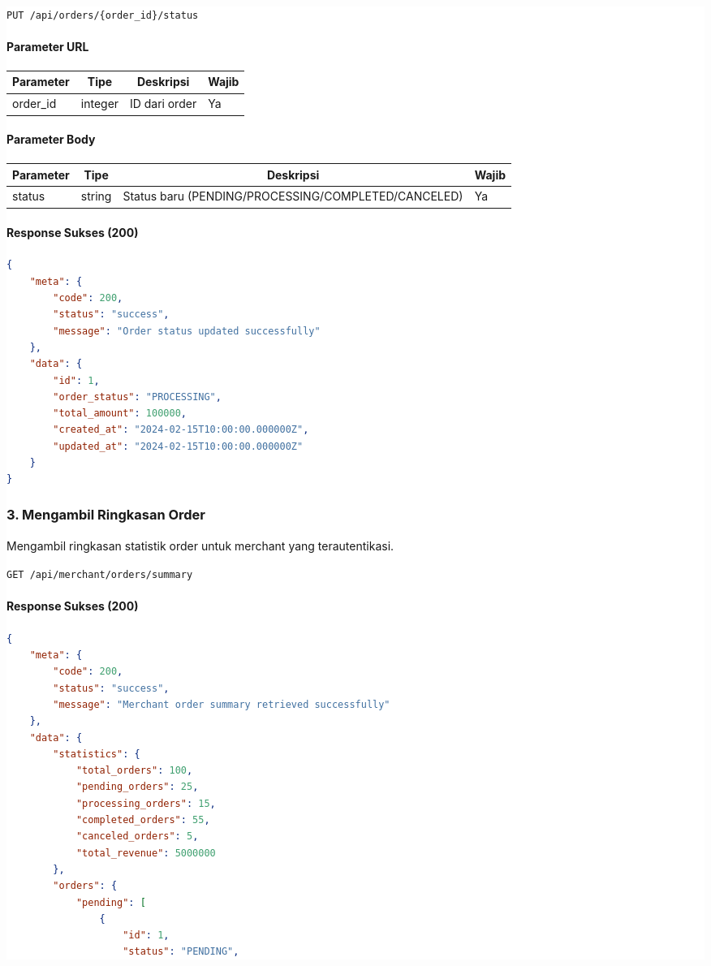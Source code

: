 ```http
PUT /api/orders/{order_id}/status
```

#### Parameter URL

| Parameter | Tipe    | Deskripsi      | Wajib |
|-----------|---------|----------------|-------|
| order_id  | integer | ID dari order  | Ya    |

#### Parameter Body

| Parameter | Tipe   | Deskripsi                                           | Wajib |
|-----------|--------|-----------------------------------------------------|-------|
| status    | string | Status baru (PENDING/PROCESSING/COMPLETED/CANCELED)  | Ya    |

#### Response Sukses (200)

```json
{
    "meta": {
        "code": 200,
        "status": "success",
        "message": "Order status updated successfully"
    },
    "data": {
        "id": 1,
        "order_status": "PROCESSING",
        "total_amount": 100000,
        "created_at": "2024-02-15T10:00:00.000000Z",
        "updated_at": "2024-02-15T10:00:00.000000Z"
    }
}
```

### 3. Mengambil Ringkasan Order

Mengambil ringkasan statistik order untuk merchant yang terautentikasi.

```http
GET /api/merchant/orders/summary
```

#### Response Sukses (200)

```json
{
    "meta": {
        "code": 200,
        "status": "success",
        "message": "Merchant order summary retrieved successfully"
    },
    "data": {
        "statistics": {
            "total_orders": 100,
            "pending_orders": 25,
            "processing_orders": 15,
            "completed_orders": 55,
            "canceled_orders": 5,
            "total_revenue": 5000000
        },
        "orders": {
            "pending": [
                {
                    "id": 1,
                    "status": "PENDING",
```